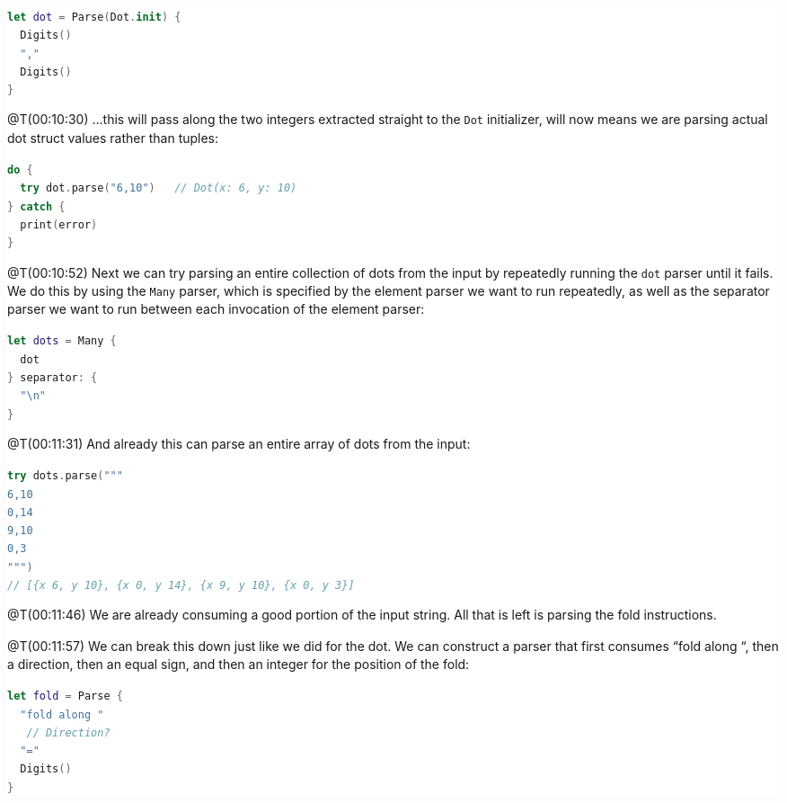 ```swift
let dot = Parse(Dot.init) {
  Digits()
  ","
  Digits()
}
```

@T(00:10:30)
…this will pass along the two integers extracted straight to the `Dot` initializer, will now means we are parsing actual dot struct values rather than tuples:

```swift
do {
  try dot.parse("6,10")   // Dot(x: 6, y: 10)
} catch {
  print(error)
}
```

@T(00:10:52)
Next we can try parsing an entire collection of dots from the input by repeatedly running the `dot` parser until it fails. We do this by using the `Many` parser, which is specified by the element parser we want to run repeatedly, as well as the separator parser we want to run between each invocation of the element parser:

```swift
let dots = Many {
  dot
} separator: {
  "\n"
}
```

@T(00:11:31)
And already this can parse an entire array of dots from the input:

```swift
try dots.parse("""
6,10
0,14
9,10
0,3
""")
// [{x 6, y 10}, {x 0, y 14}, {x 9, y 10}, {x 0, y 3}]
```

@T(00:11:46)
We are already consuming a good portion of the input string. All that is left is parsing the fold instructions.

@T(00:11:57)
We can break this down just like we did for the dot. We can construct a parser that first consumes “fold along “, then a direction, then an equal sign, and then an integer for the position of the fold:

```swift
let fold = Parse {
  "fold along "
   // Direction?
  "="
  Digits()
}
```
